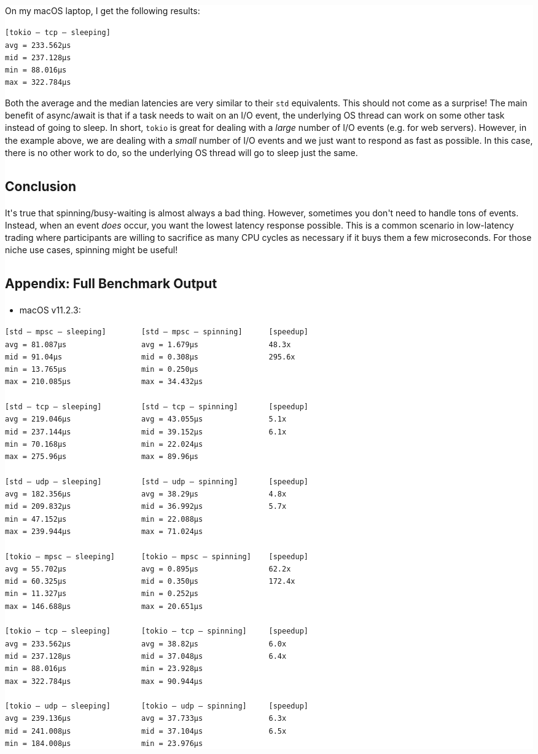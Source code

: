 On my macOS laptop, I get the following results:

```
[tokio – tcp – sleeping]
avg = 233.562µs
mid = 237.128µs
min = 88.016µs
max = 322.784µs
```

Both the average and the median latencies are very similar to their `std` equivalents. This should not come as a surprise! The main benefit of async/await is that if a task needs to wait on an I/O event, the underlying OS thread can work on some other task instead of going to sleep. In short, `tokio` is great for dealing with a _large_ number of I/O events (e.g. for web servers). However, in the example above, we are dealing with a _small_ number of I/O events and we just want to respond as fast as possible. In this case, there is no other work to do, so the underlying OS thread will go to sleep just the same.

## Conclusion

It's true that spinning/busy-waiting is almost always a bad thing. However, sometimes you don't need to handle tons of events. Instead, when an event _does_ occur, you want the lowest latency response possible. This is a common scenario in low-latency trading where participants are willing to sacrifice as many CPU cycles as necessary if it buys them a few microseconds. For those niche use cases, spinning might be useful!

## Appendix: Full Benchmark Output

* macOS v11.2.3:

```
[std – mpsc – sleeping]        [std – mpsc – spinning]      [speedup]
avg = 81.087µs                 avg = 1.679µs                48.3x
mid = 91.04µs                  mid = 0.308µs                295.6x
min = 13.765µs                 min = 0.250µs
max = 210.085µs                max = 34.432µs

[std – tcp – sleeping]         [std – tcp – spinning]       [speedup]
avg = 219.046µs                avg = 43.055µs               5.1x
mid = 237.144µs                mid = 39.152µs               6.1x
min = 70.168µs                 min = 22.024µs
max = 275.96µs                 max = 89.96µs

[std – udp – sleeping]         [std – udp – spinning]       [speedup]
avg = 182.356µs                avg = 38.29µs                4.8x
mid = 209.832µs                mid = 36.992µs               5.7x
min = 47.152µs                 min = 22.088µs
max = 239.944µs                max = 71.024µs

[tokio – mpsc – sleeping]      [tokio – mpsc – spinning]    [speedup]
avg = 55.702µs                 avg = 0.895µs                62.2x
mid = 60.325µs                 mid = 0.350µs                172.4x
min = 11.327µs                 min = 0.252µs
max = 146.688µs                max = 20.651µs

[tokio – tcp – sleeping]       [tokio – tcp – spinning]     [speedup]
avg = 233.562µs                avg = 38.82µs                6.0x
mid = 237.128µs                mid = 37.048µs               6.4x
min = 88.016µs                 min = 23.928µs
max = 322.784µs                max = 90.944µs

[tokio – udp – sleeping]       [tokio – udp – spinning]     [speedup]
avg = 239.136µs                avg = 37.733µs               6.3x
mid = 241.008µs                mid = 37.104µs               6.5x
min = 184.008µs                min = 23.976µs
```